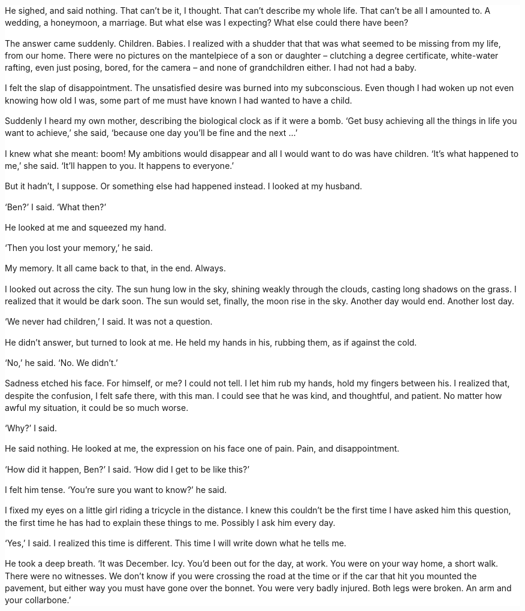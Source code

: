 He sighed, and said nothing. That can’t be it, I thought. That can’t describe my whole life. That can’t be all I amounted to. A wedding, a honeymoon, a marriage. But what else was I expecting? What else could there have been?

The answer came suddenly. Children. Babies. I realized with a shudder that that was what seemed to be missing from my life, from our home. There were no pictures on the mantelpiece of a son or daughter – clutching a degree certificate, white-water rafting, even just posing, bored, for the camera – and none of grandchildren either. I had not had a baby.

I felt the slap of disappointment. The unsatisfied desire was burned into my subconscious. Even though I had woken up not even knowing how old I was, some part of me must have known I had wanted to have a child.

Suddenly I heard my own mother, describing the biological clock as if it were a bomb. ‘Get busy achieving all the things in life you want to achieve,’ she said, ‘because one day you’ll be fine and the next …’

I knew what she meant: boom! My ambitions would disappear and all I would want to do was have children. ‘It’s what happened to me,’ she said. ‘It’ll happen to you. It happens to everyone.’

But it hadn’t, I suppose. Or something else had happened instead. I looked at my husband.

‘Ben?’ I said. ‘What then?’

He looked at me and squeezed my hand.

‘Then you lost your memory,’ he said.

My memory. It all came back to that, in the end. Always.

I looked out across the city. The sun hung low in the sky, shining weakly through the clouds, casting long shadows on the grass. I realized that it would be dark soon. The sun would set, finally, the moon rise in the sky. Another day would end. Another lost day.

‘We never had children,’ I said. It was not a question.

He didn’t answer, but turned to look at me. He held my hands in his, rubbing them, as if against the cold.

‘No,’ he said. ‘No. We didn’t.’

Sadness etched his face. For himself, or me? I could not tell. I let him rub my hands, hold my fingers between his. I realized that, despite the confusion, I felt safe there, with this man. I could see that he was kind, and thoughtful, and patient. No matter how awful my situation, it could be so much worse.

‘Why?’ I said.

He said nothing. He looked at me, the expression on his face one of pain. Pain, and disappointment.

‘How did it happen, Ben?’ I said. ‘How did I get to be like this?’

I felt him tense. ‘You’re sure you want to know?’ he said.

I fixed my eyes on a little girl riding a tricycle in the distance. I knew this couldn’t be the first time I have asked him this question, the first time he has had to explain these things to me. Possibly I ask him every day.

‘Yes,’ I said. I realized this time is different. This time I will write down what he tells me.

He took a deep breath. ‘It was December. Icy. You’d been out for the day, at work. You were on your way home, a short walk. There were no witnesses. We don’t know if you were crossing the road at the time or if the car that hit you mounted the pavement, but either way you must have gone over the bonnet. You were very badly injured. Both legs were broken. An arm and your collarbone.’
